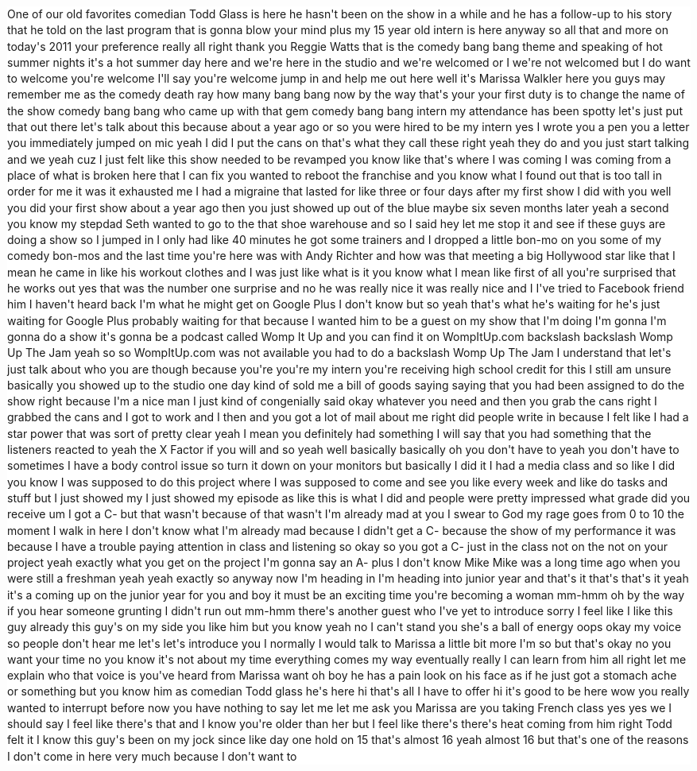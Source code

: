 One of our old favorites comedian Todd Glass is here he hasn't been on the show in a while and he has a follow-up to his story that he told on the last program that is gonna blow your mind plus my 15 year old intern is here anyway so all that and more on today's 2011 your preference really all right thank you Reggie Watts that is the comedy bang bang theme and speaking of hot summer nights it's a hot summer day here and we're here in the studio and we're welcomed or I we're not welcomed but I do want to welcome you're welcome I'll say you're welcome jump in and help me out here well it's Marissa Walkler here you guys may remember me as the comedy death ray how many bang bang now by the way that's your your first duty is to change the name of the show comedy bang bang who came up with that gem comedy bang bang intern my attendance has been spotty let's just put that out there let's talk about this because about a year ago or so you were hired to be my intern yes I wrote you a pen you a letter you immediately jumped on mic yeah I did I put the cans on that's what they call these right yeah they do and you just start talking and we yeah cuz I just felt like this show needed to be revamped you know like that's where I was coming I was coming from a place of what is broken here that I can fix you wanted to reboot the franchise and you know what I found out that is too tall in order for me it was it exhausted me I had a migraine that lasted for like three or four days after my first show I did with you well you did your first show about a year ago then you just showed up out of the blue maybe six seven months later yeah a second you know my stepdad Seth wanted to go to the that shoe warehouse and so I said hey let me stop it and see if these guys are doing a show so I jumped in I only had like 40 minutes he got some trainers and I dropped a little bon-mo on you some of my comedy bon-mos and the last time you're here was with Andy Richter and how was that meeting a big Hollywood star like that I mean he came in like his workout clothes and I was just like what is it you know what I mean like first of all you're surprised that he works out yes that was the number one surprise and no he was really nice it was really nice and I I've tried to Facebook friend him I haven't heard back I'm what he might get on Google Plus I don't know but so yeah that's what he's waiting for he's just waiting for Google Plus probably waiting for that because I wanted him to be a guest on my show that I'm doing I'm gonna I'm gonna do a show it's gonna be a podcast called Womp It Up and you can find it on WompItUp.com backslash backslash Womp Up The Jam yeah so so WompItUp.com was not available you had to do a backslash Womp Up The Jam I understand that let's just talk about who you are though because you're you're my intern you're receiving high school credit for this I still am unsure basically you showed up to the studio one day kind of sold me a bill of goods saying saying that you had been assigned to do the show right because I'm a nice man I just kind of congenially said okay whatever you need and then you grab the cans right I grabbed the cans and I got to work and I then and you got a lot of mail about me right did people write in because I felt like I had a star power that was sort of pretty clear yeah I mean you definitely had something I will say that you had something that the listeners reacted to yeah the X Factor if you will and so yeah well basically basically oh you don't have to yeah you don't have to sometimes I have a body control issue so turn it down on your monitors but basically I did it I had a media class and so like I did you know I was supposed to do this project where I was supposed to come and see you like every week and like do tasks and stuff but I just showed my I just showed my episode as like this is what I did and people were pretty impressed what grade did you receive um I got a C- but that wasn't because of that wasn't I'm already mad at you I swear to God my rage goes from 0 to 10 the moment I walk in here I don't know what I'm already mad because I didn't get a C- because the show of my performance it was because I have a trouble paying attention in class and listening so okay so you got a C- just in the class not on the not on your project yeah exactly what you get on the project I'm gonna say an A- plus I don't know Mike Mike was a long time ago when you were still a freshman yeah yeah exactly so anyway now I'm heading in I'm heading into junior year and that's it that's that's it yeah it's a coming up on the junior year for you and boy it must be an exciting time you're becoming a woman mm-hmm oh by the way if you hear someone grunting I didn't run out mm-hmm there's another guest who I've yet to introduce sorry I feel like I like this guy already this guy's on my side you like him but you know yeah no I can't stand you she's a ball of energy oops okay my voice so people don't hear me let's let's introduce you I normally I would talk to Marissa a little bit more I'm so but that's okay no you want your time no you know it's not about my time everything comes my way eventually really I can learn from him all right let me explain who that voice is you've heard from Marissa want oh boy he has a pain look on his face as if he just got a stomach ache or something but you know him as comedian Todd glass he's here hi that's all I have to offer hi it's good to be here wow you really wanted to interrupt before now you have nothing to say let me let me ask you Marissa are you taking French class yes yes we I should say I feel like there's that and I know you're older than her but I feel like there's there's heat coming from him right Todd felt it I know this guy's been on my jock since like day one hold on 15 that's almost 16 yeah almost 16 but that's one of the reasons I don't come in here very much because I don't want to